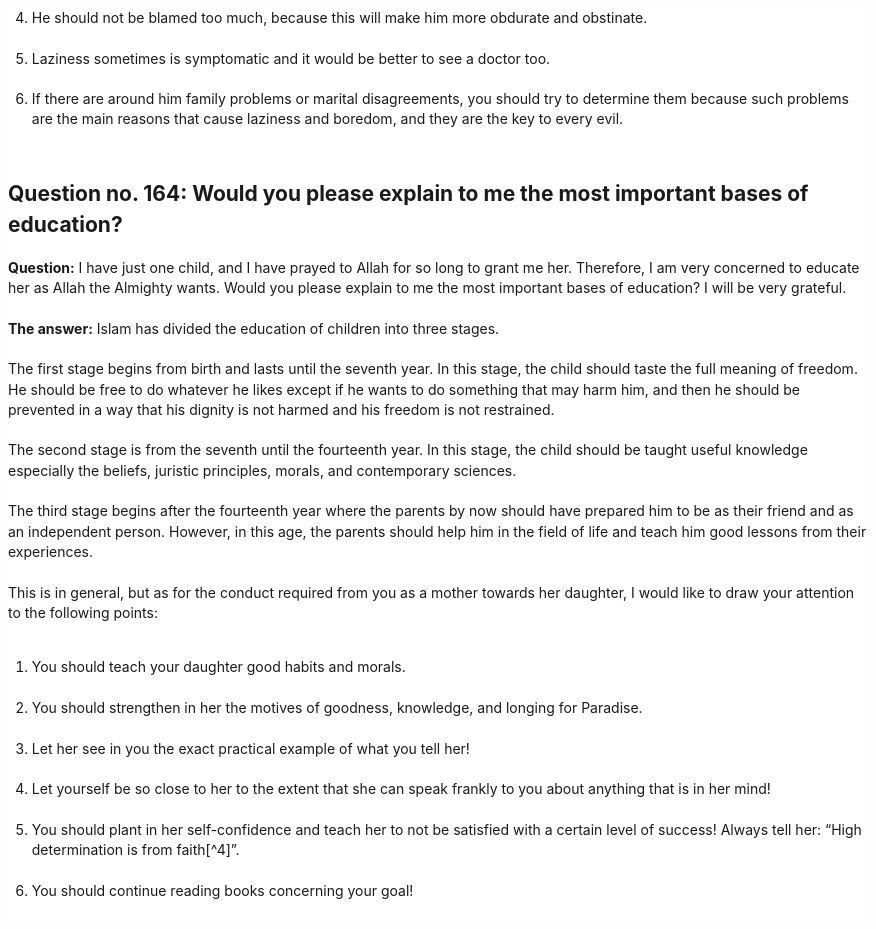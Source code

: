 4. He should not be blamed too much, because this will make him more
obdurate and obstinate.  
    
 5. Laziness sometimes is symptomatic and it would be better to see a
doctor too.  
    
 6. If there are around him family problems or marital disagreements,
you should try to determine them because such problems are the main
reasons that cause laziness and boredom, and they are the key to every
evil.  
  

Question no. 164: Would you please explain to me the most important bases of education?
---------------------------------------------------------------------------------------

**Question:** I have just one child, and I have prayed to Allah for so
long to grant me her. Therefore, I am very concerned to educate her as
Allah the Almighty wants. Would you please explain to me the most
important bases of education? I will be very grateful.  
    
**The answer:** Islam has divided the education of children into three
stages.  
    
 The first stage begins from birth and lasts until the seventh year. In
this stage, the child should taste the full meaning of freedom. He
should be free to do whatever he likes except if he wants to do
something that may harm him, and then he should be prevented in a way
that his dignity is not harmed and his freedom is not restrained.  
    
 The second stage is from the seventh until the fourteenth year. In this
stage, the child should be taught useful knowledge especially the
beliefs, juristic principles, morals, and contemporary sciences.  
    
 The third stage begins after the fourteenth year where the parents by
now should have prepared him to be as their friend and as an independent
person. However, in this age, the parents should help him in the field
of life and teach him good lessons from their experiences.  
    
 This is in general, but as for the conduct required from you as a
mother towards her daughter, I would like to draw your attention to the
following points:  
    
 1. You should teach your daughter good habits and morals.  
    
 2. You should strengthen in her the motives of goodness, knowledge, and
longing for Paradise.  
    
 3. Let her see in you the exact practical example of what you tell
her!  
    
 4. Let yourself be so close to her to the extent that she can speak
frankly to you about anything that is in her mind!  
    
 5. You should plant in her self-confidence and teach her to not be
satisfied with a certain level of success! Always tell her: “High
determination is from faith[^4]”.  
    
 6. You should continue reading books concerning your goal!  
  